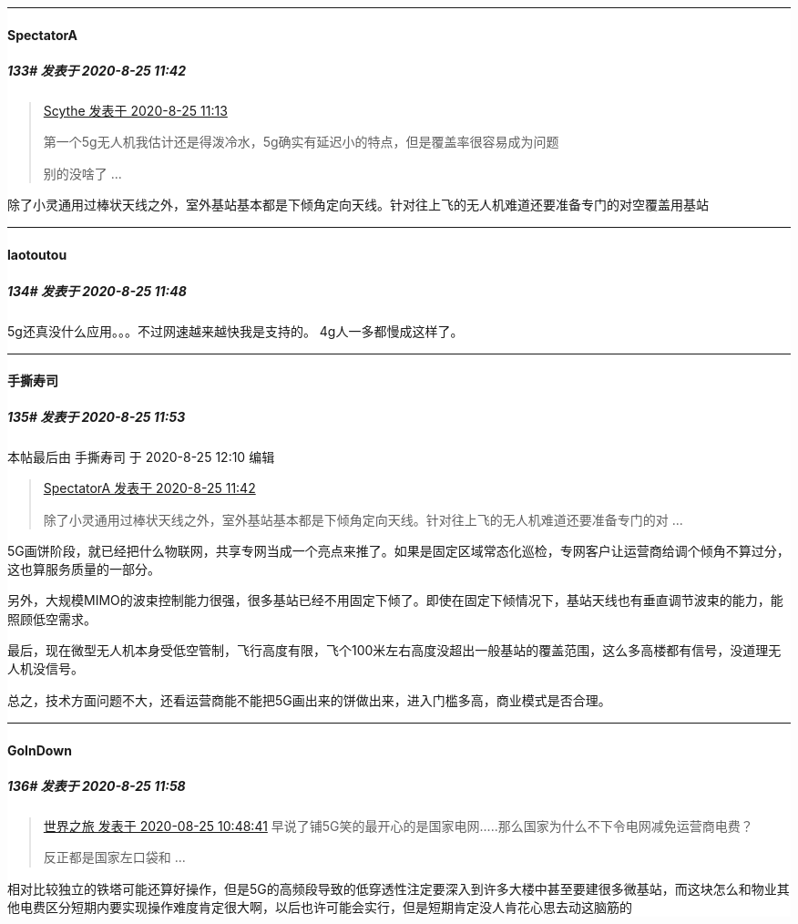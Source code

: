 -----

####  SpectatorA  
##### 133#       发表于 2020-8-25 11:42


<blockquote><a href="httphttps://bbs.saraba1st.com/2b/forum.php?mod=redirect&amp;goto=findpost&amp;pid=48543611&amp;ptid=1956353" target="_blank">Scythe 发表于 2020-8-25 11:13</a>

第一个5g无人机我估计还是得泼冷水，5g确实有延迟小的特点，但是覆盖率很容易成为问题


别的没啥了 ...</blockquote>
除了小灵通用过棒状天线之外，室外基站基本都是下倾角定向天线。针对往上飞的无人机难道还要准备专门的对空覆盖用基站


-----

####  laotoutou  
##### 134#       发表于 2020-8-25 11:48


5g还真没什么应用。。。不过网速越来越快我是支持的。
4g人一多都慢成这样了。


-----

####  手撕寿司  
##### 135#       发表于 2020-8-25 11:53


 本帖最后由 手撕寿司 于 2020-8-25 12:10 编辑 
<blockquote><a href="httphttps://bbs.saraba1st.com/2b/forum.php?mod=redirect&amp;goto=findpost&amp;pid=48544031&amp;ptid=1956353" target="_blank">SpectatorA 发表于 2020-8-25 11:42</a>

除了小灵通用过棒状天线之外，室外基站基本都是下倾角定向天线。针对往上飞的无人机难道还要准备专门的对 ...</blockquote>
5G画饼阶段，就已经把什么物联网，共享专网当成一个亮点来推了。如果是固定区域常态化巡检，专网客户让运营商给调个倾角不算过分，这也算服务质量的一部分。

另外，大规模MIMO的波束控制能力很强，很多基站已经不用固定下倾了。即使在固定下倾情况下，基站天线也有垂直调节波束的能力，能照顾低空需求。

最后，现在微型无人机本身受低空管制，飞行高度有限，飞个100米左右高度没超出一般基站的覆盖范围，这么多高楼都有信号，没道理无人机没信号。


总之，技术方面问题不大，还看运营商能不能把5G画出来的饼做出来，进入门槛多高，商业模式是否合理。


-----

####  GoInDown  
##### 136#       发表于 2020-8-25 11:58


<blockquote><a href="httphttps://bbs.saraba1st.com/2b/forum.php?mod=redirect&amp;goto=findpost&amp;pid=48543351&amp;ptid=1956353" target="_blank">世界之旅 发表于 2020-08-25 10:48:41</a>
早说了铺5G笑的最开心的是国家电网.....那么国家为什么不下令电网减免运营商电费？

反正都是国家左口袋和 ...</blockquote>相对比较独立的铁塔可能还算好操作，但是5G的高频段导致的低穿透性注定要深入到许多大楼中甚至要建很多微基站，而这块怎么和物业其他电费区分短期内要实现操作难度肯定很大啊，以后也许可能会实行，但是短期肯定没人肯花心思去动这脑筋的
